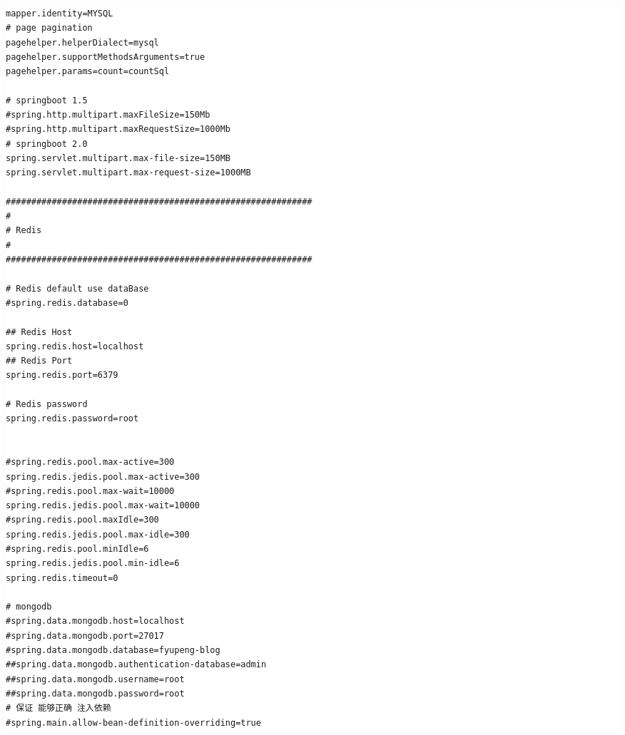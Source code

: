```properties
mapper.identity=MYSQL
# page pagination
pagehelper.helperDialect=mysql
pagehelper.supportMethodsArguments=true
pagehelper.params=count=countSql

# springboot 1.5
#spring.http.multipart.maxFileSize=150Mb
#spring.http.multipart.maxRequestSize=1000Mb
# springboot 2.0
spring.servlet.multipart.max-file-size=150MB
spring.servlet.multipart.max-request-size=1000MB

############################################################
#
# Redis
#
############################################################

# Redis default use dataBase
#spring.redis.database=0

## Redis Host
spring.redis.host=localhost
## Redis Port
spring.redis.port=6379

# Redis password
spring.redis.password=root


#spring.redis.pool.max-active=300
spring.redis.jedis.pool.max-active=300
#spring.redis.pool.max-wait=10000
spring.redis.jedis.pool.max-wait=10000
#spring.redis.pool.maxIdle=300
spring.redis.jedis.pool.max-idle=300
#spring.redis.pool.minIdle=6
spring.redis.jedis.pool.min-idle=6
spring.redis.timeout=0

# mongodb
#spring.data.mongodb.host=localhost
#spring.data.mongodb.port=27017
#spring.data.mongodb.database=fyupeng-blog
##spring.data.mongodb.authentication-database=admin
##spring.data.mongodb.username=root
##spring.data.mongodb.password=root
# 保证 能够正确 注入依赖
#spring.main.allow-bean-definition-overriding=true
```
